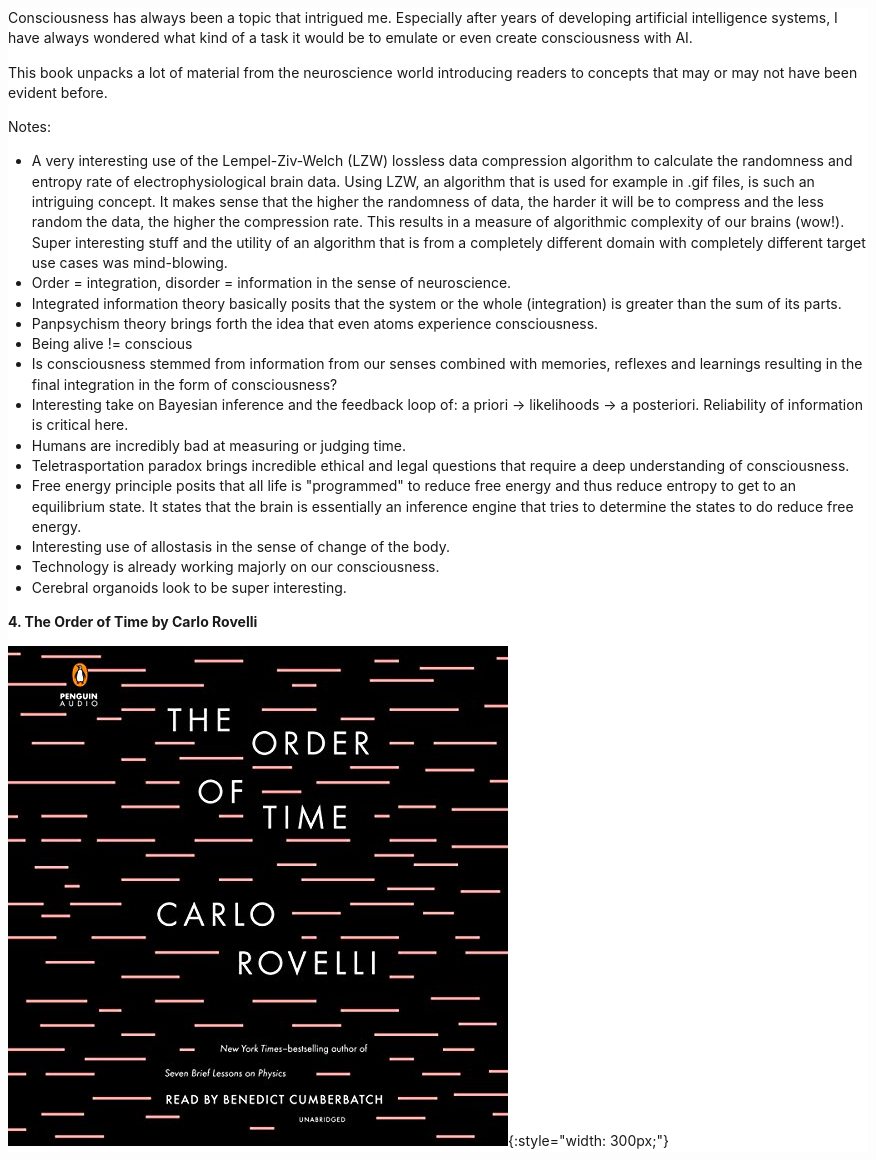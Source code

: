 Consciousness has always been a topic that intrigued me. Especially after years of developing artificial intelligence systems, I have always wondered what kind of a task it would be to emulate or even create consciousness with AI.

This book unpacks a lot of material from the neuroscience world introducing readers to concepts that may or may not have been evident before.

Notes:
- A very interesting use of the Lempel-Ziv-Welch (LZW) lossless data compression algorithm to calculate the randomness and entropy rate of electrophysiological brain data. Using LZW, an algorithm that is used for example in .gif files, is such an intriguing concept. It makes sense that the higher the randomness of data, the harder it will be to compress and the less random the data, the higher the compression rate. This results in a measure of algorithmic complexity of our brains (wow!). Super interesting stuff and the utility of an algorithm that is from a completely different domain with completely different target use cases was mind-blowing.
- Order = integration, disorder = information in the sense of neuroscience.
- Integrated information theory basically posits that the system or the whole (integration) is greater than the sum of its parts.
- Panpsychism theory brings forth the idea that even atoms experience consciousness.
- Being alive != conscious
- Is consciousness stemmed from information from our senses combined with memories, reflexes and learnings resulting in the final integration in the form of consciousness?
- Interesting take on Bayesian inference and the feedback loop of: a priori -> likelihoods -> a posteriori. Reliability of information is critical here.
- Humans are incredibly bad at measuring or judging time.
- Teletrasportation paradox brings incredible ethical and legal questions that require a deep understanding of consciousness.
- Free energy principle posits that all life is "programmed" to reduce free energy and thus reduce entropy to get to an equilibrium state. It states that the brain is essentially an inference engine that tries to determine the states to do reduce free energy.
- Interesting use of allostasis in the sense of change of the body.
- Technology is already working majorly on our consciousness.
- Cerebral organoids look to be super interesting.

**4. The Order of Time by Carlo Rovelli**

![The Order of Time](/assets/img/order.png){:style="width: 300px;"}
